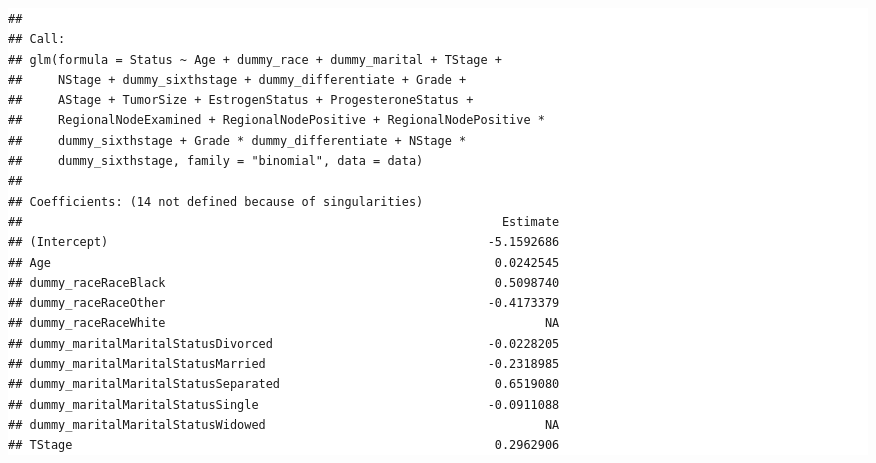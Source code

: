     ## 
    ## Call:
    ## glm(formula = Status ~ Age + dummy_race + dummy_marital + TStage + 
    ##     NStage + dummy_sixthstage + dummy_differentiate + Grade + 
    ##     AStage + TumorSize + EstrogenStatus + ProgesteroneStatus + 
    ##     RegionalNodeExamined + RegionalNodePositive + RegionalNodePositive * 
    ##     dummy_sixthstage + Grade * dummy_differentiate + NStage * 
    ##     dummy_sixthstage, family = "binomial", data = data)
    ## 
    ## Coefficients: (14 not defined because of singularities)
    ##                                                                   Estimate
    ## (Intercept)                                                     -5.1592686
    ## Age                                                              0.0242545
    ## dummy_raceRaceBlack                                              0.5098740
    ## dummy_raceRaceOther                                             -0.4173379
    ## dummy_raceRaceWhite                                                     NA
    ## dummy_maritalMaritalStatusDivorced                              -0.0228205
    ## dummy_maritalMaritalStatusMarried                               -0.2318985
    ## dummy_maritalMaritalStatusSeparated                              0.6519080
    ## dummy_maritalMaritalStatusSingle                                -0.0911088
    ## dummy_maritalMaritalStatusWidowed                                       NA
    ## TStage                                                           0.2962906